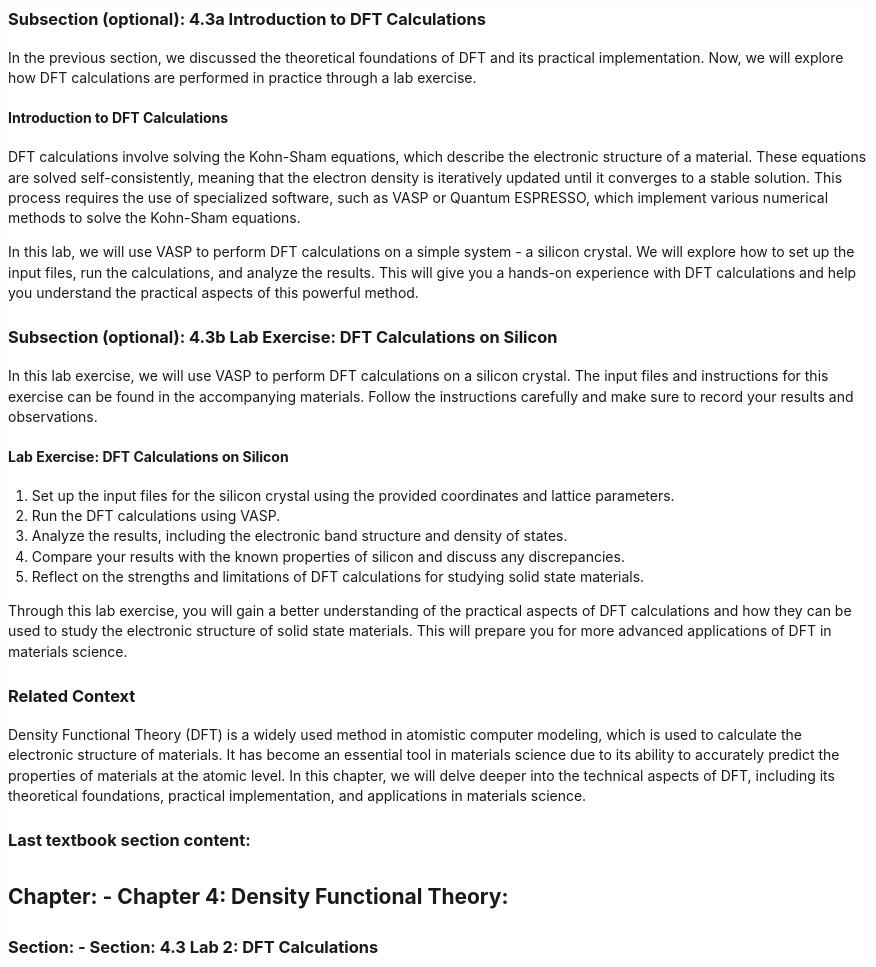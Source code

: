 ### Subsection (optional): 4.3a Introduction to DFT Calculations

In the previous section, we discussed the theoretical foundations of DFT and its practical implementation. Now, we will explore how DFT calculations are performed in practice through a lab exercise.

#### Introduction to DFT Calculations

DFT calculations involve solving the Kohn-Sham equations, which describe the electronic structure of a material. These equations are solved self-consistently, meaning that the electron density is iteratively updated until it converges to a stable solution. This process requires the use of specialized software, such as VASP or Quantum ESPRESSO, which implement various numerical methods to solve the Kohn-Sham equations.

In this lab, we will use VASP to perform DFT calculations on a simple system - a silicon crystal. We will explore how to set up the input files, run the calculations, and analyze the results. This will give you a hands-on experience with DFT calculations and help you understand the practical aspects of this powerful method.

### Subsection (optional): 4.3b Lab Exercise: DFT Calculations on Silicon

In this lab exercise, we will use VASP to perform DFT calculations on a silicon crystal. The input files and instructions for this exercise can be found in the accompanying materials. Follow the instructions carefully and make sure to record your results and observations.

#### Lab Exercise: DFT Calculations on Silicon

1. Set up the input files for the silicon crystal using the provided coordinates and lattice parameters.
2. Run the DFT calculations using VASP.
3. Analyze the results, including the electronic band structure and density of states.
4. Compare your results with the known properties of silicon and discuss any discrepancies.
5. Reflect on the strengths and limitations of DFT calculations for studying solid state materials.

Through this lab exercise, you will gain a better understanding of the practical aspects of DFT calculations and how they can be used to study the electronic structure of solid state materials. This will prepare you for more advanced applications of DFT in materials science.


### Related Context
Density Functional Theory (DFT) is a widely used method in atomistic computer modeling, which is used to calculate the electronic structure of materials. It has become an essential tool in materials science due to its ability to accurately predict the properties of materials at the atomic level. In this chapter, we will delve deeper into the technical aspects of DFT, including its theoretical foundations, practical implementation, and applications in materials science.

### Last textbook section content:

## Chapter: - Chapter 4: Density Functional Theory:

### Section: - Section: 4.3 Lab 2: DFT Calculations
